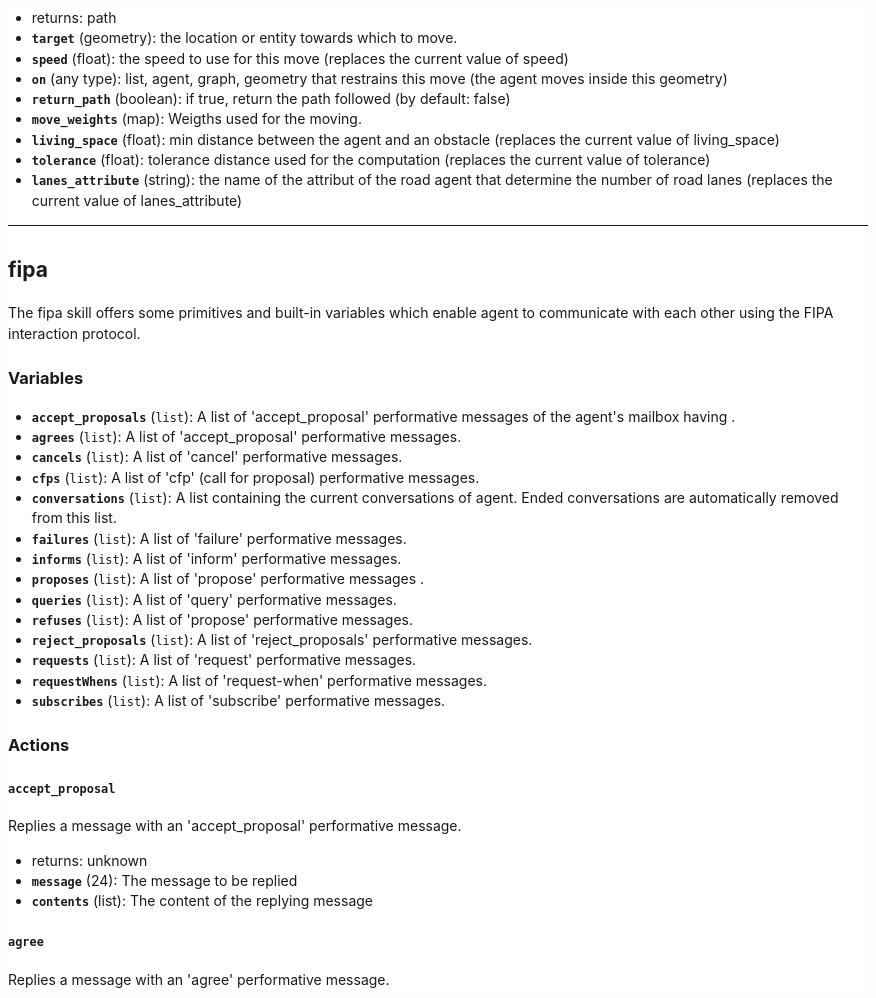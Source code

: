 * returns: path 			
* **`target`** (geometry): the location or entity towards which to move. 			
* **`speed`** (float): the speed to use for this move (replaces the current value of speed) 			
* **`on`** (any type): list, agent, graph, geometry that restrains this move (the agent moves inside this geometry) 			
* **`return_path`** (boolean): if true, return the path followed (by default: false) 			
* **`move_weights`** (map): Weigths used for the moving. 			
* **`living_space`** (float): min distance between the agent and an obstacle (replaces the current value of living_space) 			
* **`tolerance`** (float): tolerance distance used for the computation (replaces the current value of tolerance) 			
* **`lanes_attribute`** (string): the name of the attribut of the road agent that determine the number of road lanes (replaces the current value of lanes_attribute)
    	
----

[//]: # (keyword|skill_fipa)
## fipa
The fipa skill offers some primitives and built-in variables which enable agent to communicate with each other using the FIPA interaction protocol.
 
### Variables
	   
  * **`accept_proposals`** (`list`): A list of 'accept_proposal' performative messages of the agent's mailbox having .   
  * **`agrees`** (`list`): A list of 'accept_proposal' performative messages.   
  * **`cancels`** (`list`): A list of 'cancel' performative messages.   
  * **`cfps`** (`list`): A list of 'cfp' (call for proposal) performative messages.   
  * **`conversations`** (`list`): A list containing the current conversations of agent. Ended conversations are automatically removed from this list.   
  * **`failures`** (`list`): A list of 'failure' performative messages.   
  * **`informs`** (`list`): A list of 'inform' performative messages.   
  * **`proposes`** (`list`): A list of 'propose' performative messages .   
  * **`queries`** (`list`): A list of 'query' performative messages.   
  * **`refuses`** (`list`): A list of 'propose' performative messages.   
  * **`reject_proposals`** (`list`): A list of 'reject_proposals' performative messages.   
  * **`requests`** (`list`): A list of 'request' performative messages.   
  * **`requestWhens`** (`list`): A list of 'request-when' performative messages.   
  * **`subscribes`** (`list`): A list of 'subscribe' performative messages. 
 	
### Actions
	  
	 
#### **`accept_proposal`**
Replies a message with an 'accept_proposal' performative message.

* returns: unknown 			
* **`message`** (24): The message to be replied 			
* **`contents`** (list): The content of the replying message  
	 
#### **`agree`**
Replies a message with an 'agree' performative message.


[//]: # (keyword|skill_advanced_driving)
[//]: # (keyword|skill_driving)
[//]: # (keyword|skill_GAMASQL)
[//]: # (keyword|skill_MDXSKILL)
[//]: # (keyword|skill_messaging)
[//]: # (keyword|skill_moving)
[//]: # (keyword|skill_moving3D)
[//]: # (keyword|skill_network)
[//]: # (keyword|skill_physics)
[//]: # (keyword|skill_skill_road)
[//]: # (keyword|skill_skill_road_node)
[//]: # (keyword|skill_SQLSKILL)